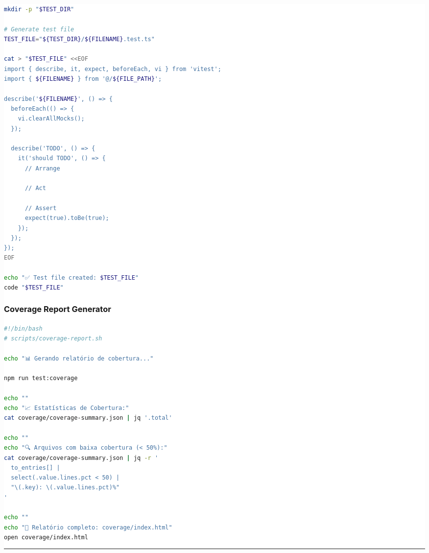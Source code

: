 ```bash
mkdir -p "$TEST_DIR"

# Generate test file
TEST_FILE="${TEST_DIR}/${FILENAME}.test.ts"

cat > "$TEST_FILE" <<EOF
import { describe, it, expect, beforeEach, vi } from 'vitest';
import { ${FILENAME} } from '@/${FILE_PATH}';

describe('${FILENAME}', () => {
  beforeEach(() => {
    vi.clearAllMocks();
  });

  describe('TODO', () => {
    it('should TODO', () => {
      // Arrange
      
      // Act
      
      // Assert
      expect(true).toBe(true);
    });
  });
});
EOF

echo "✅ Test file created: $TEST_FILE"
code "$TEST_FILE"
```

### Coverage Report Generator

```bash
#!/bin/bash
# scripts/coverage-report.sh

echo "📊 Gerando relatório de cobertura..."

npm run test:coverage

echo ""
echo "📈 Estatísticas de Cobertura:"
cat coverage/coverage-summary.json | jq '.total'

echo ""
echo "🔍 Arquivos com baixa cobertura (< 50%):"
cat coverage/coverage-summary.json | jq -r '
  to_entries[] | 
  select(.value.lines.pct < 50) | 
  "\(.key): \(.value.lines.pct)%"
'

echo ""
echo "📄 Relatório completo: coverage/index.html"
open coverage/index.html
```

---